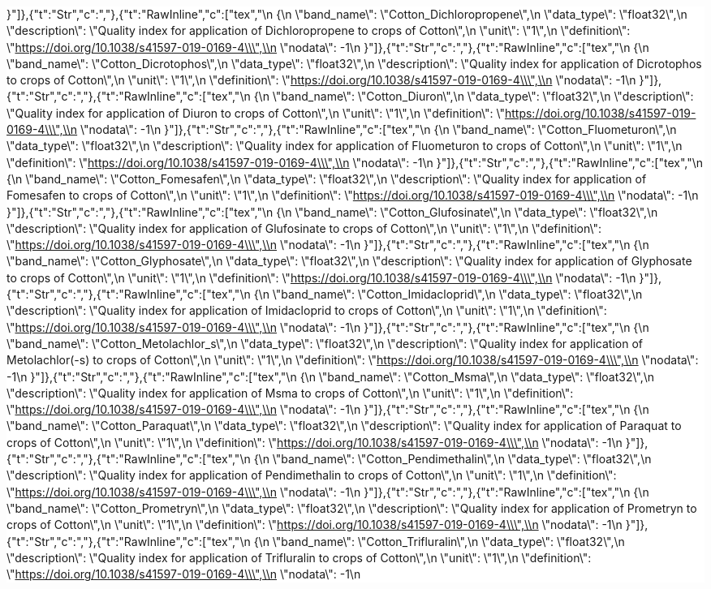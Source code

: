 }"]},{"t":"Str","c":","},{"t":"RawInline","c":["tex","\\n      {\\n        \\\"band_name\\\": \\\"Cotton_Dichloropropene\\\",\\n        \\\"data_type\\\": \\\"float32\\\",\\n        \\\"description\\\": \\\"Quality index for application of Dichloropropene to crops of Cotton\\\",\\n        \\\"unit\\\": \\\"1\\\",\\n        \\\"definition\\\": \\\"https://doi.org/10.1038/s41597-019-0169-4\\\",\\n        \\\"nodata\\\": -1\\n      }"]},{"t":"Str","c":","},{"t":"RawInline","c":["tex","\\n      {\\n        \\\"band_name\\\": \\\"Cotton_Dicrotophos\\\",\\n        \\\"data_type\\\": \\\"float32\\\",\\n        \\\"description\\\": \\\"Quality index for application of Dicrotophos to crops of Cotton\\\",\\n        \\\"unit\\\": \\\"1\\\",\\n        \\\"definition\\\": \\\"https://doi.org/10.1038/s41597-019-0169-4\\\",\\n        \\\"nodata\\\": -1\\n      }"]},{"t":"Str","c":","},{"t":"RawInline","c":["tex","\\n      {\\n        \\\"band_name\\\": \\\"Cotton_Diuron\\\",\\n        \\\"data_type\\\": \\\"float32\\\",\\n        \\\"description\\\": \\\"Quality index for application of Diuron to crops of Cotton\\\",\\n        \\\"unit\\\": \\\"1\\\",\\n        \\\"definition\\\": \\\"https://doi.org/10.1038/s41597-019-0169-4\\\",\\n        \\\"nodata\\\": -1\\n      }"]},{"t":"Str","c":","},{"t":"RawInline","c":["tex","\\n      {\\n        \\\"band_name\\\": \\\"Cotton_Fluometuron\\\",\\n        \\\"data_type\\\": \\\"float32\\\",\\n        \\\"description\\\": \\\"Quality index for application of Fluometuron to crops of Cotton\\\",\\n        \\\"unit\\\": \\\"1\\\",\\n        \\\"definition\\\": \\\"https://doi.org/10.1038/s41597-019-0169-4\\\",\\n        \\\"nodata\\\": -1\\n      }"]},{"t":"Str","c":","},{"t":"RawInline","c":["tex","\\n      {\\n        \\\"band_name\\\": \\\"Cotton_Fomesafen\\\",\\n        \\\"data_type\\\": \\\"float32\\\",\\n        \\\"description\\\": \\\"Quality index for application of Fomesafen to crops of Cotton\\\",\\n        \\\"unit\\\": \\\"1\\\",\\n        \\\"definition\\\": \\\"https://doi.org/10.1038/s41597-019-0169-4\\\",\\n        \\\"nodata\\\": -1\\n      }"]},{"t":"Str","c":","},{"t":"RawInline","c":["tex","\\n      {\\n        \\\"band_name\\\": \\\"Cotton_Glufosinate\\\",\\n        \\\"data_type\\\": \\\"float32\\\",\\n        \\\"description\\\": \\\"Quality index for application of Glufosinate to crops of Cotton\\\",\\n        \\\"unit\\\": \\\"1\\\",\\n        \\\"definition\\\": \\\"https://doi.org/10.1038/s41597-019-0169-4\\\",\\n        \\\"nodata\\\": -1\\n      }"]},{"t":"Str","c":","},{"t":"RawInline","c":["tex","\\n      {\\n        \\\"band_name\\\": \\\"Cotton_Glyphosate\\\",\\n        \\\"data_type\\\": \\\"float32\\\",\\n        \\\"description\\\": \\\"Quality index for application of Glyphosate to crops of Cotton\\\",\\n        \\\"unit\\\": \\\"1\\\",\\n        \\\"definition\\\": \\\"https://doi.org/10.1038/s41597-019-0169-4\\\",\\n        \\\"nodata\\\": -1\\n      }"]},{"t":"Str","c":","},{"t":"RawInline","c":["tex","\\n      {\\n        \\\"band_name\\\": \\\"Cotton_Imidacloprid\\\",\\n        \\\"data_type\\\": \\\"float32\\\",\\n        \\\"description\\\": \\\"Quality index for application of Imidacloprid to crops of Cotton\\\",\\n        \\\"unit\\\": \\\"1\\\",\\n        \\\"definition\\\": \\\"https://doi.org/10.1038/s41597-019-0169-4\\\",\\n        \\\"nodata\\\": -1\\n      }"]},{"t":"Str","c":","},{"t":"RawInline","c":["tex","\\n      {\\n        \\\"band_name\\\": \\\"Cotton_Metolachlor_s\\\",\\n        \\\"data_type\\\": \\\"float32\\\",\\n        \\\"description\\\": \\\"Quality index for application of Metolachlor(-s) to crops of Cotton\\\",\\n        \\\"unit\\\": \\\"1\\\",\\n        \\\"definition\\\": \\\"https://doi.org/10.1038/s41597-019-0169-4\\\",\\n        \\\"nodata\\\": -1\\n      }"]},{"t":"Str","c":","},{"t":"RawInline","c":["tex","\\n      {\\n        \\\"band_name\\\": \\\"Cotton_Msma\\\",\\n        \\\"data_type\\\": \\\"float32\\\",\\n        \\\"description\\\": \\\"Quality index for application of Msma to crops of Cotton\\\",\\n        \\\"unit\\\": \\\"1\\\",\\n        \\\"definition\\\": \\\"https://doi.org/10.1038/s41597-019-0169-4\\\",\\n        \\\"nodata\\\": -1\\n      }"]},{"t":"Str","c":","},{"t":"RawInline","c":["tex","\\n      {\\n        \\\"band_name\\\": \\\"Cotton_Paraquat\\\",\\n        \\\"data_type\\\": \\\"float32\\\",\\n        \\\"description\\\": \\\"Quality index for application of Paraquat to crops of Cotton\\\",\\n        \\\"unit\\\": \\\"1\\\",\\n        \\\"definition\\\": \\\"https://doi.org/10.1038/s41597-019-0169-4\\\",\\n        \\\"nodata\\\": -1\\n      }"]},{"t":"Str","c":","},{"t":"RawInline","c":["tex","\\n      {\\n        \\\"band_name\\\": \\\"Cotton_Pendimethalin\\\",\\n        \\\"data_type\\\": \\\"float32\\\",\\n        \\\"description\\\": \\\"Quality index for application of Pendimethalin to crops of Cotton\\\",\\n        \\\"unit\\\": \\\"1\\\",\\n        \\\"definition\\\": \\\"https://doi.org/10.1038/s41597-019-0169-4\\\",\\n        \\\"nodata\\\": -1\\n      }"]},{"t":"Str","c":","},{"t":"RawInline","c":["tex","\\n      {\\n        \\\"band_name\\\": \\\"Cotton_Prometryn\\\",\\n        \\\"data_type\\\": \\\"float32\\\",\\n        \\\"description\\\": \\\"Quality index for application of Prometryn to crops of Cotton\\\",\\n        \\\"unit\\\": \\\"1\\\",\\n        \\\"definition\\\": \\\"https://doi.org/10.1038/s41597-019-0169-4\\\",\\n        \\\"nodata\\\": -1\\n      }"]},{"t":"Str","c":","},{"t":"RawInline","c":["tex","\\n      {\\n        \\\"band_name\\\": \\\"Cotton_Trifluralin\\\",\\n        \\\"data_type\\\": \\\"float32\\\",\\n        \\\"description\\\": \\\"Quality index for application of Trifluralin to crops of Cotton\\\",\\n        \\\"unit\\\": \\\"1\\\",\\n        \\\"definition\\\": \\\"https://doi.org/10.1038/s41597-019-0169-4\\\",\\n        \\\"nodata\\\": -1\\n